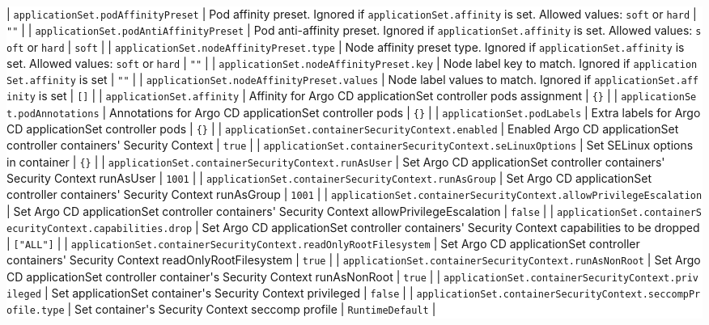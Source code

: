 | `applicationSet.podAffinityPreset`                                 | Pod affinity preset. Ignored if `applicationSet.affinity` is set. Allowed values: `soft` or `hard`                                                                                                                                       | `""`             |
| `applicationSet.podAntiAffinityPreset`                             | Pod anti-affinity preset. Ignored if `applicationSet.affinity` is set. Allowed values: `soft` or `hard`                                                                                                                                  | `soft`           |
| `applicationSet.nodeAffinityPreset.type`                           | Node affinity preset type. Ignored if `applicationSet.affinity` is set. Allowed values: `soft` or `hard`                                                                                                                                 | `""`             |
| `applicationSet.nodeAffinityPreset.key`                            | Node label key to match. Ignored if `applicationSet.affinity` is set                                                                                                                                                                     | `""`             |
| `applicationSet.nodeAffinityPreset.values`                         | Node label values to match. Ignored if `applicationSet.affinity` is set                                                                                                                                                                  | `[]`             |
| `applicationSet.affinity`                                          | Affinity for Argo CD applicationSet controller pods assignment                                                                                                                                                                           | `{}`             |
| `applicationSet.podAnnotations`                                    | Annotations for Argo CD applicationSet controller pods                                                                                                                                                                                   | `{}`             |
| `applicationSet.podLabels`                                         | Extra labels for Argo CD applicationSet controller pods                                                                                                                                                                                  | `{}`             |
| `applicationSet.containerSecurityContext.enabled`                  | Enabled Argo CD applicationSet controller containers' Security Context                                                                                                                                                                   | `true`           |
| `applicationSet.containerSecurityContext.seLinuxOptions`           | Set SELinux options in container                                                                                                                                                                                                         | `{}`             |
| `applicationSet.containerSecurityContext.runAsUser`                | Set Argo CD applicationSet controller containers' Security Context runAsUser                                                                                                                                                             | `1001`           |
| `applicationSet.containerSecurityContext.runAsGroup`               | Set Argo CD applicationSet controller containers' Security Context runAsGroup                                                                                                                                                            | `1001`           |
| `applicationSet.containerSecurityContext.allowPrivilegeEscalation` | Set Argo CD applicationSet controller containers' Security Context allowPrivilegeEscalation                                                                                                                                              | `false`          |
| `applicationSet.containerSecurityContext.capabilities.drop`        | Set Argo CD applicationSet controller containers' Security Context capabilities to be dropped                                                                                                                                            | `["ALL"]`        |
| `applicationSet.containerSecurityContext.readOnlyRootFilesystem`   | Set Argo CD applicationSet controller containers' Security Context readOnlyRootFilesystem                                                                                                                                                | `true`           |
| `applicationSet.containerSecurityContext.runAsNonRoot`             | Set Argo CD applicationSet controller container's Security Context runAsNonRoot                                                                                                                                                          | `true`           |
| `applicationSet.containerSecurityContext.privileged`               | Set applicationSet container's Security Context privileged                                                                                                                                                                               | `false`          |
| `applicationSet.containerSecurityContext.seccompProfile.type`      | Set container's Security Context seccomp profile                                                                                                                                                                                         | `RuntimeDefault` |